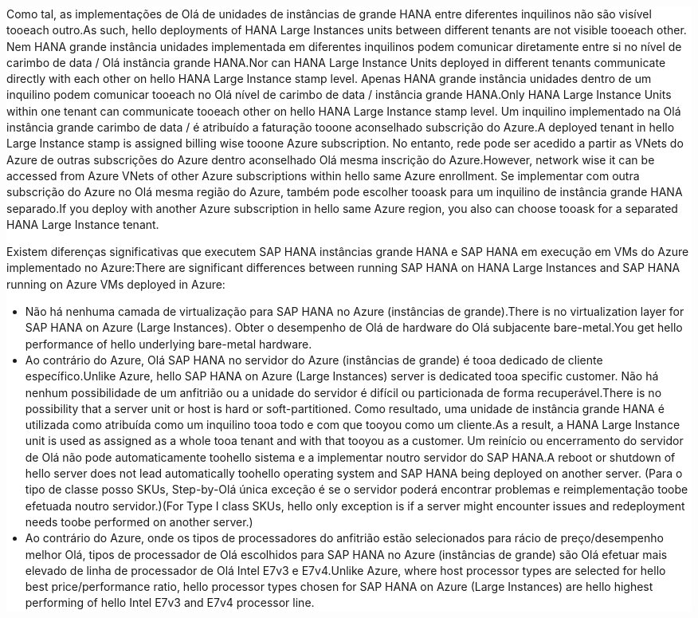 
<span data-ttu-id="6401e-342">Como tal, as implementações de Olá de unidades de instâncias de grande HANA entre diferentes inquilinos não são visível tooeach outro.</span><span class="sxs-lookup"><span data-stu-id="6401e-342">As such, hello deployments of HANA Large Instances units between different tenants are not visible tooeach other.</span></span> <span data-ttu-id="6401e-343">Nem HANA grande instância unidades implementada em diferentes inquilinos podem comunicar diretamente entre si no nível de carimbo de data / Olá instância grande HANA.</span><span class="sxs-lookup"><span data-stu-id="6401e-343">Nor can HANA Large Instance Units deployed in different tenants communicate directly with each other on hello HANA Large Instance stamp level.</span></span> <span data-ttu-id="6401e-344">Apenas HANA grande instância unidades dentro de um inquilino podem comunicar tooeach no Olá nível de carimbo de data / instância grande HANA.</span><span class="sxs-lookup"><span data-stu-id="6401e-344">Only HANA Large Instance Units within one tenant can communicate tooeach other on hello HANA Large Instance stamp level.</span></span>
<span data-ttu-id="6401e-345">Um inquilino implementado na Olá instância grande carimbo de data / é atribuído a faturação tooone aconselhado subscrição do Azure.</span><span class="sxs-lookup"><span data-stu-id="6401e-345">A deployed tenant in hello Large Instance stamp is assigned billing wise tooone Azure subscription.</span></span> <span data-ttu-id="6401e-346">No entanto, rede pode ser acedido a partir as VNets do Azure de outras subscrições do Azure dentro aconselhado Olá mesma inscrição do Azure.</span><span class="sxs-lookup"><span data-stu-id="6401e-346">However, network wise it can be accessed from Azure VNets of other Azure subscriptions within hello same Azure enrollment.</span></span> <span data-ttu-id="6401e-347">Se implementar com outra subscrição do Azure no Olá mesma região do Azure, também pode escolher tooask para um inquilino de instância grande HANA separado.</span><span class="sxs-lookup"><span data-stu-id="6401e-347">If you deploy with another Azure subscription in hello same Azure region, you also can choose tooask for a separated HANA Large Instance tenant.</span></span>

<span data-ttu-id="6401e-348">Existem diferenças significativas que executem SAP HANA instâncias grande HANA e SAP HANA em execução em VMs do Azure implementado no Azure:</span><span class="sxs-lookup"><span data-stu-id="6401e-348">There are significant differences between running SAP HANA on HANA Large Instances and SAP HANA running on Azure VMs deployed in Azure:</span></span>

- <span data-ttu-id="6401e-349">Não há nenhuma camada de virtualização para SAP HANA no Azure (instâncias de grande).</span><span class="sxs-lookup"><span data-stu-id="6401e-349">There is no virtualization layer for SAP HANA on Azure (Large Instances).</span></span> <span data-ttu-id="6401e-350">Obter o desempenho de Olá de hardware do Olá subjacente bare-metal.</span><span class="sxs-lookup"><span data-stu-id="6401e-350">You get hello performance of hello underlying bare-metal hardware.</span></span>
- <span data-ttu-id="6401e-351">Ao contrário do Azure, Olá SAP HANA no servidor do Azure (instâncias de grande) é tooa dedicado de cliente específico.</span><span class="sxs-lookup"><span data-stu-id="6401e-351">Unlike Azure, hello SAP HANA on Azure (Large Instances) server is dedicated tooa specific customer.</span></span> <span data-ttu-id="6401e-352">Não há nenhum possibilidade de um anfitrião ou a unidade do servidor é difícil ou particionada de forma recuperável.</span><span class="sxs-lookup"><span data-stu-id="6401e-352">There is no possibility that a server unit or host is hard or soft-partitioned.</span></span> <span data-ttu-id="6401e-353">Como resultado, uma unidade de instância grande HANA é utilizada como atribuída como um inquilino tooa todo e com que tooyou como um cliente.</span><span class="sxs-lookup"><span data-stu-id="6401e-353">As a result, a HANA Large Instance unit is used as assigned as a whole tooa tenant and with that tooyou as a customer.</span></span> <span data-ttu-id="6401e-354">Um reinício ou encerramento do servidor de Olá não pode automaticamente toohello sistema e a implementar noutro servidor do SAP HANA.</span><span class="sxs-lookup"><span data-stu-id="6401e-354">A reboot or shutdown of hello server does not lead automatically toohello operating system and SAP HANA being deployed on another server.</span></span> <span data-ttu-id="6401e-355">(Para o tipo de classe posso SKUs, Step-by-Olá única exceção é se o servidor poderá encontrar problemas e reimplementação toobe efetuada noutro servidor.)</span><span class="sxs-lookup"><span data-stu-id="6401e-355">(For Type I class SKUs, hello only exception is if a server might encounter issues and redeployment needs toobe performed on another server.)</span></span>
- <span data-ttu-id="6401e-356">Ao contrário do Azure, onde os tipos de processadores do anfitrião estão selecionados para rácio de preço/desempenho melhor Olá, tipos de processador de Olá escolhidos para SAP HANA no Azure (instâncias de grande) são Olá efetuar mais elevado de linha de processador de Olá Intel E7v3 e E7v4.</span><span class="sxs-lookup"><span data-stu-id="6401e-356">Unlike Azure, where host processor types are selected for hello best price/performance ratio, hello processor types chosen for SAP HANA on Azure (Large Instances) are hello highest performing of hello Intel E7v3 and E7v4 processor line.</span></span>
